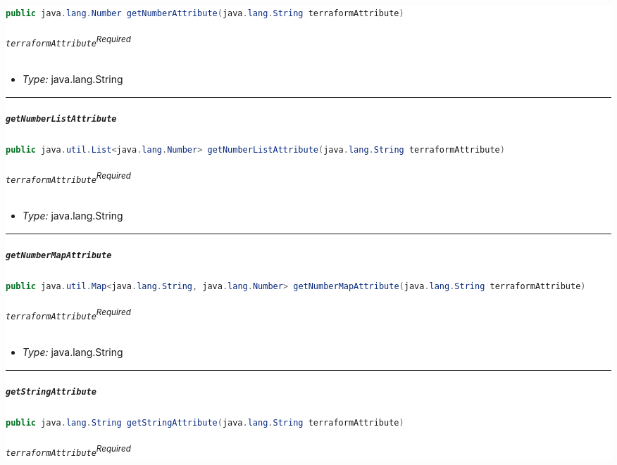 ```java
public java.lang.Number getNumberAttribute(java.lang.String terraformAttribute)
```

###### `terraformAttribute`<sup>Required</sup> <a name="terraformAttribute" id="@cdktf/provider-datadog.onCallSchedule.OnCallScheduleLayerIntervalOutputReference.getNumberAttribute.parameter.terraformAttribute"></a>

- *Type:* java.lang.String

---

##### `getNumberListAttribute` <a name="getNumberListAttribute" id="@cdktf/provider-datadog.onCallSchedule.OnCallScheduleLayerIntervalOutputReference.getNumberListAttribute"></a>

```java
public java.util.List<java.lang.Number> getNumberListAttribute(java.lang.String terraformAttribute)
```

###### `terraformAttribute`<sup>Required</sup> <a name="terraformAttribute" id="@cdktf/provider-datadog.onCallSchedule.OnCallScheduleLayerIntervalOutputReference.getNumberListAttribute.parameter.terraformAttribute"></a>

- *Type:* java.lang.String

---

##### `getNumberMapAttribute` <a name="getNumberMapAttribute" id="@cdktf/provider-datadog.onCallSchedule.OnCallScheduleLayerIntervalOutputReference.getNumberMapAttribute"></a>

```java
public java.util.Map<java.lang.String, java.lang.Number> getNumberMapAttribute(java.lang.String terraformAttribute)
```

###### `terraformAttribute`<sup>Required</sup> <a name="terraformAttribute" id="@cdktf/provider-datadog.onCallSchedule.OnCallScheduleLayerIntervalOutputReference.getNumberMapAttribute.parameter.terraformAttribute"></a>

- *Type:* java.lang.String

---

##### `getStringAttribute` <a name="getStringAttribute" id="@cdktf/provider-datadog.onCallSchedule.OnCallScheduleLayerIntervalOutputReference.getStringAttribute"></a>

```java
public java.lang.String getStringAttribute(java.lang.String terraformAttribute)
```

###### `terraformAttribute`<sup>Required</sup> <a name="terraformAttribute" id="@cdktf/provider-datadog.onCallSchedule.OnCallScheduleLayerIntervalOutputReference.getStringAttribute.parameter.terraformAttribute"></a>
